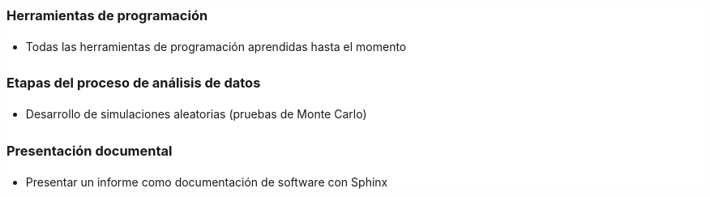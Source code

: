### Herramientas de programación

- Todas las herramientas de programación aprendidas hasta el momento

### Etapas del proceso de análisis de datos

- Desarrollo de simulaciones aleatorias (pruebas de Monte Carlo)

### Presentación documental

- Presentar un informe como documentación de software con Sphinx
